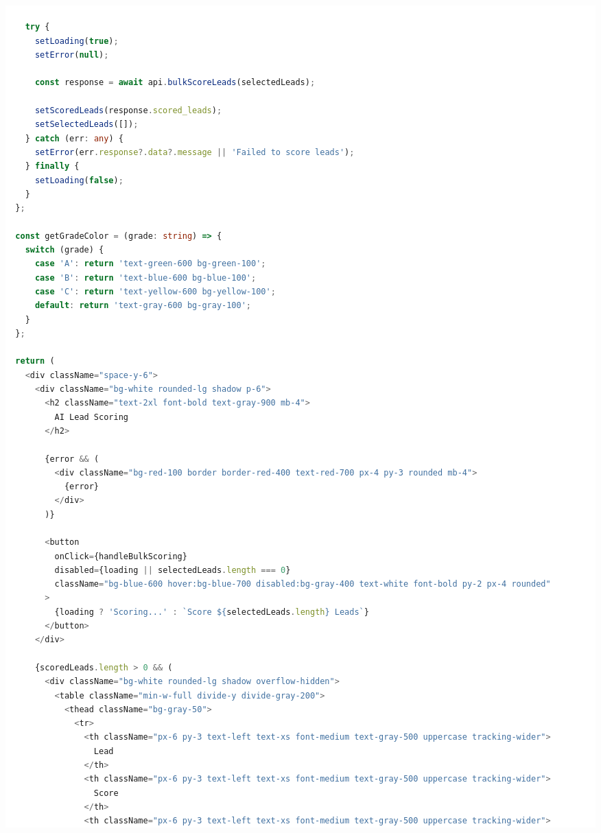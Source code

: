 ```typescript

    try {
      setLoading(true);
      setError(null);
      
      const response = await api.bulkScoreLeads(selectedLeads);
      
      setScoredLeads(response.scored_leads);
      setSelectedLeads([]);
    } catch (err: any) {
      setError(err.response?.data?.message || 'Failed to score leads');
    } finally {
      setLoading(false);
    }
  };

  const getGradeColor = (grade: string) => {
    switch (grade) {
      case 'A': return 'text-green-600 bg-green-100';
      case 'B': return 'text-blue-600 bg-blue-100';
      case 'C': return 'text-yellow-600 bg-yellow-100';
      default: return 'text-gray-600 bg-gray-100';
    }
  };

  return (
    <div className="space-y-6">
      <div className="bg-white rounded-lg shadow p-6">
        <h2 className="text-2xl font-bold text-gray-900 mb-4">
          AI Lead Scoring
        </h2>
        
        {error && (
          <div className="bg-red-100 border border-red-400 text-red-700 px-4 py-3 rounded mb-4">
            {error}
          </div>
        )}

        <button
          onClick={handleBulkScoring}
          disabled={loading || selectedLeads.length === 0}
          className="bg-blue-600 hover:bg-blue-700 disabled:bg-gray-400 text-white font-bold py-2 px-4 rounded"
        >
          {loading ? 'Scoring...' : `Score ${selectedLeads.length} Leads`}
        </button>
      </div>

      {scoredLeads.length > 0 && (
        <div className="bg-white rounded-lg shadow overflow-hidden">
          <table className="min-w-full divide-y divide-gray-200">
            <thead className="bg-gray-50">
              <tr>
                <th className="px-6 py-3 text-left text-xs font-medium text-gray-500 uppercase tracking-wider">
                  Lead
                </th>
                <th className="px-6 py-3 text-left text-xs font-medium text-gray-500 uppercase tracking-wider">
                  Score
                </th>
                <th className="px-6 py-3 text-left text-xs font-medium text-gray-500 uppercase tracking-wider">
```